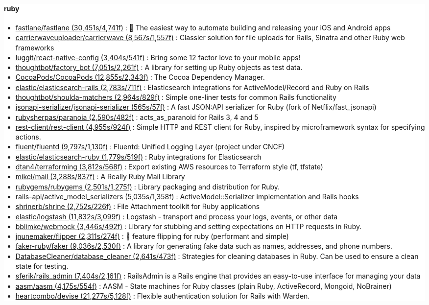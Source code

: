 #### ruby
* [fastlane/fastlane (30,451s/4,741f)](https://github.com/fastlane/fastlane) : 🚀 The easiest way to automate building and releasing your iOS and Android apps
* [carrierwaveuploader/carrierwave (8,567s/1,557f)](https://github.com/carrierwaveuploader/carrierwave) : Classier solution for file uploads for Rails, Sinatra and other Ruby web frameworks
* [luggit/react-native-config (3,404s/541f)](https://github.com/luggit/react-native-config) : Bring some 12 factor love to your mobile apps!
* [thoughtbot/factory_bot (7,051s/2,261f)](https://github.com/thoughtbot/factory_bot) : A library for setting up Ruby objects as test data.
* [CocoaPods/CocoaPods (12,855s/2,343f)](https://github.com/CocoaPods/CocoaPods) : The Cocoa Dependency Manager.
* [elastic/elasticsearch-rails (2,783s/711f)](https://github.com/elastic/elasticsearch-rails) : Elasticsearch integrations for ActiveModel/Record and Ruby on Rails
* [thoughtbot/shoulda-matchers (2,964s/829f)](https://github.com/thoughtbot/shoulda-matchers) : Simple one-liner tests for common Rails functionality
* [jsonapi-serializer/jsonapi-serializer (565s/57f)](https://github.com/jsonapi-serializer/jsonapi-serializer) : A fast JSON:API serializer for Ruby (fork of Netflix/fast_jsonapi)
* [rubysherpas/paranoia (2,590s/482f)](https://github.com/rubysherpas/paranoia) : acts_as_paranoid for Rails 3, 4 and 5
* [rest-client/rest-client (4,955s/924f)](https://github.com/rest-client/rest-client) : Simple HTTP and REST client for Ruby, inspired by microframework syntax for specifying actions.
* [fluent/fluentd (9,797s/1,130f)](https://github.com/fluent/fluentd) : Fluentd: Unified Logging Layer (project under CNCF)
* [elastic/elasticsearch-ruby (1,779s/519f)](https://github.com/elastic/elasticsearch-ruby) : Ruby integrations for Elasticsearch
* [dtan4/terraforming (3,812s/568f)](https://github.com/dtan4/terraforming) : Export existing AWS resources to Terraform style (tf, tfstate)
* [mikel/mail (3,288s/837f)](https://github.com/mikel/mail) : A Really Ruby Mail Library
* [rubygems/rubygems (2,501s/1,275f)](https://github.com/rubygems/rubygems) : Library packaging and distribution for Ruby.
* [rails-api/active_model_serializers (5,035s/1,358f)](https://github.com/rails-api/active_model_serializers) : ActiveModel::Serializer implementation and Rails hooks
* [shrinerb/shrine (2,752s/226f)](https://github.com/shrinerb/shrine) : File Attachment toolkit for Ruby applications
* [elastic/logstash (11,832s/3,099f)](https://github.com/elastic/logstash) : Logstash - transport and process your logs, events, or other data
* [bblimke/webmock (3,446s/492f)](https://github.com/bblimke/webmock) : Library for stubbing and setting expectations on HTTP requests in Ruby.
* [jnunemaker/flipper (2,311s/274f)](https://github.com/jnunemaker/flipper) : 🐬 feature flipping for ruby (performant and simple)
* [faker-ruby/faker (9,036s/2,530f)](https://github.com/faker-ruby/faker) : A library for generating fake data such as names, addresses, and phone numbers.
* [DatabaseCleaner/database_cleaner (2,641s/473f)](https://github.com/DatabaseCleaner/database_cleaner) : Strategies for cleaning databases in Ruby. Can be used to ensure a clean state for testing.
* [sferik/rails_admin (7,404s/2,161f)](https://github.com/sferik/rails_admin) : RailsAdmin is a Rails engine that provides an easy-to-use interface for managing your data
* [aasm/aasm (4,175s/554f)](https://github.com/aasm/aasm) : AASM - State machines for Ruby classes (plain Ruby, ActiveRecord, Mongoid, NoBrainer)
* [heartcombo/devise (21,277s/5,128f)](https://github.com/heartcombo/devise) : Flexible authentication solution for Rails with Warden.
